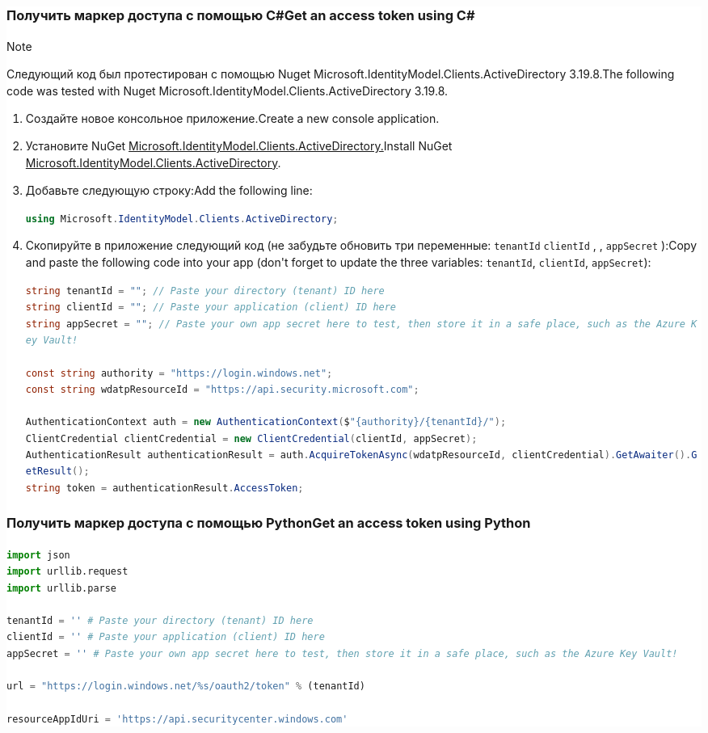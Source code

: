 ### <a name="get-an-access-token-using-c"></a><span data-ttu-id="f0c10-171">Получить маркер доступа с помощью C\#</span><span class="sxs-lookup"><span data-stu-id="f0c10-171">Get an access token using C\#</span></span>

> [!NOTE]
> <span data-ttu-id="f0c10-172">Следующий код был протестирован с помощью Nuget Microsoft.IdentityModel.Clients.ActiveDirectory 3.19.8.</span><span class="sxs-lookup"><span data-stu-id="f0c10-172">The following code was tested with Nuget Microsoft.IdentityModel.Clients.ActiveDirectory 3.19.8.</span></span>

1. <span data-ttu-id="f0c10-173">Создайте новое консольное приложение.</span><span class="sxs-lookup"><span data-stu-id="f0c10-173">Create a new console application.</span></span>

1. <span data-ttu-id="f0c10-174">Установите NuGet [Microsoft.IdentityModel.Clients.ActiveDirectory.](https://www.nuget.org/packages/Microsoft.IdentityModel.Clients.ActiveDirectory/)</span><span class="sxs-lookup"><span data-stu-id="f0c10-174">Install NuGet [Microsoft.IdentityModel.Clients.ActiveDirectory](https://www.nuget.org/packages/Microsoft.IdentityModel.Clients.ActiveDirectory/).</span></span>

1. <span data-ttu-id="f0c10-175">Добавьте следующую строку:</span><span class="sxs-lookup"><span data-stu-id="f0c10-175">Add the following line:</span></span>

    ```C#
    using Microsoft.IdentityModel.Clients.ActiveDirectory;
    ```

1. <span data-ttu-id="f0c10-176">Скопируйте в приложение следующий код (не забудьте обновить три переменные: `tenantId` `clientId` , , `appSecret` ):</span><span class="sxs-lookup"><span data-stu-id="f0c10-176">Copy and paste the following code into your app (don't forget to update the three variables: `tenantId`, `clientId`, `appSecret`):</span></span>

    ```C#
    string tenantId = ""; // Paste your directory (tenant) ID here
    string clientId = ""; // Paste your application (client) ID here
    string appSecret = ""; // Paste your own app secret here to test, then store it in a safe place, such as the Azure Key Vault!

    const string authority = "https://login.windows.net";
    const string wdatpResourceId = "https://api.security.microsoft.com";

    AuthenticationContext auth = new AuthenticationContext($"{authority}/{tenantId}/");
    ClientCredential clientCredential = new ClientCredential(clientId, appSecret);
    AuthenticationResult authenticationResult = auth.AcquireTokenAsync(wdatpResourceId, clientCredential).GetAwaiter().GetResult();
    string token = authenticationResult.AccessToken;
    ```

### <a name="get-an-access-token-using-python"></a><span data-ttu-id="f0c10-177">Получить маркер доступа с помощью Python</span><span class="sxs-lookup"><span data-stu-id="f0c10-177">Get an access token using Python</span></span>

```Python
import json
import urllib.request
import urllib.parse

tenantId = '' # Paste your directory (tenant) ID here
clientId = '' # Paste your application (client) ID here
appSecret = '' # Paste your own app secret here to test, then store it in a safe place, such as the Azure Key Vault!

url = "https://login.windows.net/%s/oauth2/token" % (tenantId)

resourceAppIdUri = 'https://api.securitycenter.windows.com'

```